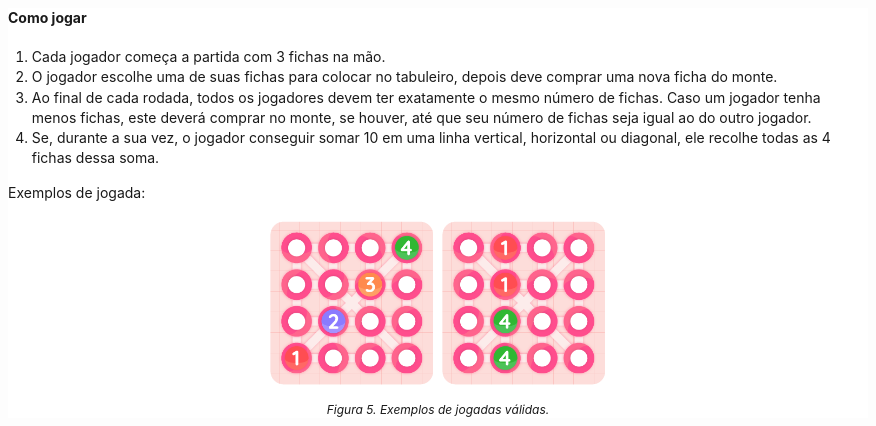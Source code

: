 #### Como jogar

1. Cada jogador começa a partida com 3 fichas na mão.
2. O jogador escolhe uma de suas fichas para colocar no tabuleiro, depois deve comprar uma nova ficha do monte.
3. Ao final de cada rodada, todos os jogadores devem ter exatamente o mesmo número de fichas. Caso um jogador tenha menos fichas, este deverá comprar no monte, se houver, até que seu número de fichas seja igual ao do outro jogador.
4. Se, durante a sua vez, o jogador conseguir somar 10 em uma linha vertical, horizontal ou diagonal, ele recolhe todas as 4 fichas dessa soma.
   
Exemplos de jogada:

<div style="display: flex; justify-content: center;">
    <img src="../src/assets/docs/jogada1.png" style="width: 20%;" />
    <img src="../src/assets/docs/jogada2.png" style="width: 20%;" />
</div>

<p style="font-style: italic; font-size: 12px; text-align: center;">Figura 5. Exemplos de jogadas válidas.  </p>

